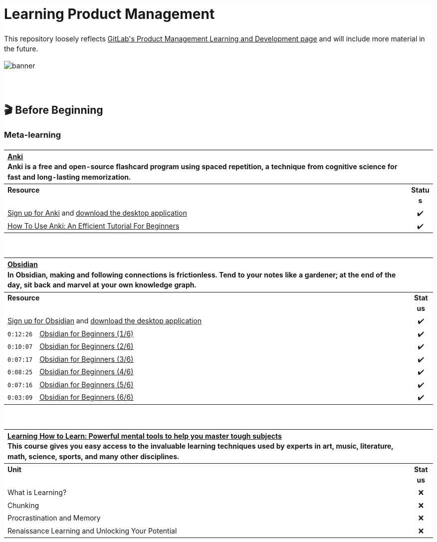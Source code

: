 # Learning Product Management

This repository loosely reflects [GitLab's Product Management Learning and Development page](https://about.gitlab.com/handbook/product/product-manager-role/learning-and-development/) and will include more material in the future.

![banner](https://images-wixmp-ed30a86b8c4ca887773594c2.wixmp.com/f/075a5b8f-ae26-439e-81fe-0628125c8eef/d9lwvbv-b716bab8-d610-4ddc-a241-fe2b4f646265.jpg/v1/fill/w_1500,h_500,q_75,strp/random_twitter_banner_by_dczelda_d9lwvbv-fullview.jpg?token=eyJ0eXAiOiJKV1QiLCJhbGciOiJIUzI1NiJ9.eyJzdWIiOiJ1cm46YXBwOjdlMGQxODg5ODIyNjQzNzNhNWYwZDQxNWVhMGQyNmUwIiwiaXNzIjoidXJuOmFwcDo3ZTBkMTg4OTgyMjY0MzczYTVmMGQ0MTVlYTBkMjZlMCIsIm9iaiI6W1t7ImhlaWdodCI6Ijw9NTAwIiwicGF0aCI6IlwvZlwvMDc1YTViOGYtYWUyNi00MzllLTgxZmUtMDYyODEyNWM4ZWVmXC9kOWx3dmJ2LWI3MTZiYWI4LWQ2MTAtNGRkYy1hMjQxLWZlMmI0ZjY0NjI2NS5qcGciLCJ3aWR0aCI6Ijw9MTUwMCJ9XV0sImF1ZCI6WyJ1cm46c2VydmljZTppbWFnZS5vcGVyYXRpb25zIl19.kPareR6Davmm-BUI43Pjq5Ut8b6cC9E4zn_i5qH2tFg)

<br>

## 🎬 Before Beginning

### Meta-learning

| [Anki](https://apps.ankiweb.net/) <br> Anki is a free and open-source flashcard program using spaced repetition, a technique from cognitive science for fast and long-lasting memorization. | |
| :------------------------------------------------------------------------------------------------------------------------- | :--------: |
| **Resource**                                                                                                               | **Status** |
| [Sign up for Anki](https://ankiweb.net/account/register) and [download the desktop application](https://apps.ankiweb.net/) |     ✔️     |
| [How To Use Anki: An Efficient Tutorial For Beginners](https://leananki.com/how-to-use-anki-tutorial/)                     |     ✔️     |

<br>

| [Obsidian](https://obsidian.md/) <br> In Obsidian, making and following connections is frictionless. Tend to your notes like a gardener; at the end of the day, sit back and marvel at your own knowledge graph. | |
| :----------------------------------------------------------------------------------------------------------------------------- | :--------: |
| **Resource**                                                                                                                   | **Status** |
| [Sign up for Obsidian](https://obsidian.md/account) and [download the desktop application](https://obsidian.md/download)       |     ✔️     |
|  `0:12:26` [Obsidian for Beginners (1/6)](https://www.youtube.com/watch?v=QgbLb6QCK88&list=PL3NaIVgSlAVLHty1-NuvPa9V0b0UwbzBd) |     ✔️     |
|  `0:10:07` [Obsidian for Beginners (2/6)](https://www.youtube.com/watch?v=bBk2kg8Gm_U&list=PL3NaIVgSlAVLHty1-NuvPa9V0b0UwbzBd) |     ✔️     |
|  `0:07:17` [Obsidian for Beginners (3/6)](https://www.youtube.com/watch?v=_2z-7D4bQEA&list=PL3NaIVgSlAVLHty1-NuvPa9V0b0UwbzBd) |     ✔️     |
|  `0:08:25` [Obsidian for Beginners (4/6)](https://www.youtube.com/watch?v=Ca5ebhAYMm8&list=PL3NaIVgSlAVLHty1-NuvPa9V0b0UwbzBd) |     ✔️     |
|  `0:07:16` [Obsidian for Beginners (5/6)](https://www.youtube.com/watch?v=cDcoBMVJsvk&list=PL3NaIVgSlAVLHty1-NuvPa9V0b0UwbzBd) |     ✔️     |
|  `0:03:09` [Obsidian for Beginners (6/6)](https://www.youtube.com/watch?v=bt7JPYKTrSU&list=PL3NaIVgSlAVLHty1-NuvPa9V0b0UwbzBd) |     ✔️     |

<br>

| [Learning How to Learn: Powerful mental tools to help you master tough subjects](https://www.coursera.org/learn/learning-how-to-learn) <br> This course gives you easy access to the invaluable learning techniques used by experts in art, music, literature, math, science, sports, and many other disciplines. | |
| :------------------------------------------------ | :--------: |
| **Unit**                                          | **Status** |
| What is Learning?                                 |     ❌     |
| Chunking                                          |     ❌     |
| Procrastination and Memory                        |     ❌     |
| Renaissance Learning and Unlocking Your Potential |     ❌     |
